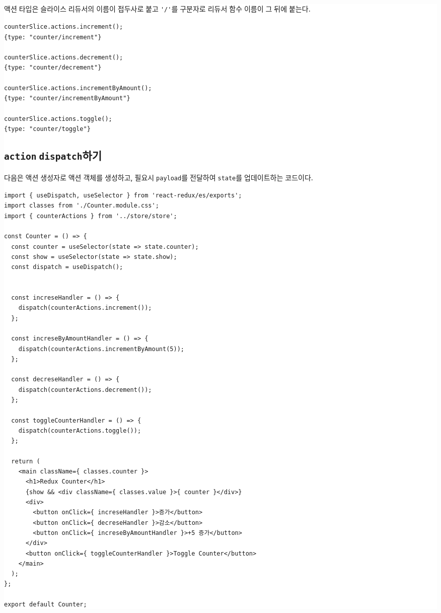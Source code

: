 액션 타입은 슬라이스 리듀서의 이름이 접두사로 붙고 `'/'`를 구분자로 리듀서 함수 이름이 그 뒤에 붙는다.  

```
counterSlice.actions.increment();
{type: "counter/increment"}

counterSlice.actions.decrement();
{type: "counter/decrement"}

counterSlice.actions.incrementByAmount();
{type: "counter/incrementByAmount"}

counterSlice.actions.toggle();
{type: "counter/toggle"}
```

## `action` `dispatch`하기

다음은 액션 생성자로 액션 객체를 생성하고, 필요시 `payload`를 전달하여 `state`를 업데이트하는 코드이다.

```
import { useDispatch, useSelector } from 'react-redux/es/exports';
import classes from './Counter.module.css';
import { counterActions } from '../store/store';

const Counter = () => {
  const counter = useSelector(state => state.counter);
  const show = useSelector(state => state.show);
  const dispatch = useDispatch();
 

  const increseHandler = () => {
    dispatch(counterActions.increment());
  };

  const increseByAmountHandler = () => {
    dispatch(counterActions.incrementByAmount(5));
  };

  const decreseHandler = () => {
    dispatch(counterActions.decrement());
  };

  const toggleCounterHandler = () => {
    dispatch(counterActions.toggle());
  };

  return (
    <main className={ classes.counter }>
      <h1>Redux Counter</h1>
      {show && <div className={ classes.value }>{ counter }</div>}
      <div>
        <button onClick={ increseHandler }>증가</button>
        <button onClick={ decreseHandler }>감소</button>
        <button onClick={ increseByAmountHandler }>+5 증가</button>
      </div>
      <button onClick={ toggleCounterHandler }>Toggle Counter</button>
    </main>
  );
};

export default Counter;
```
